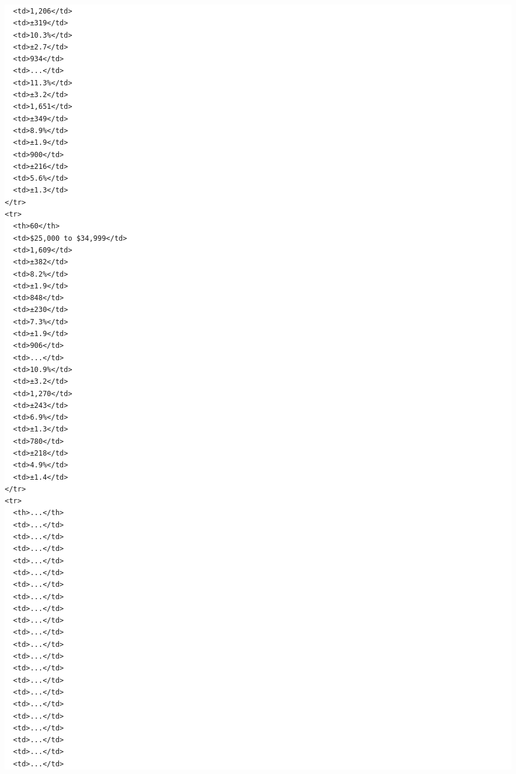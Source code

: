       <td>1,206</td>
      <td>±319</td>
      <td>10.3%</td>
      <td>±2.7</td>
      <td>934</td>
      <td>...</td>
      <td>11.3%</td>
      <td>±3.2</td>
      <td>1,651</td>
      <td>±349</td>
      <td>8.9%</td>
      <td>±1.9</td>
      <td>900</td>
      <td>±216</td>
      <td>5.6%</td>
      <td>±1.3</td>
    </tr>
    <tr>
      <th>60</th>
      <td>$25,000 to $34,999</td>
      <td>1,609</td>
      <td>±382</td>
      <td>8.2%</td>
      <td>±1.9</td>
      <td>848</td>
      <td>±230</td>
      <td>7.3%</td>
      <td>±1.9</td>
      <td>906</td>
      <td>...</td>
      <td>10.9%</td>
      <td>±3.2</td>
      <td>1,270</td>
      <td>±243</td>
      <td>6.9%</td>
      <td>±1.3</td>
      <td>780</td>
      <td>±218</td>
      <td>4.9%</td>
      <td>±1.4</td>
    </tr>
    <tr>
      <th>...</th>
      <td>...</td>
      <td>...</td>
      <td>...</td>
      <td>...</td>
      <td>...</td>
      <td>...</td>
      <td>...</td>
      <td>...</td>
      <td>...</td>
      <td>...</td>
      <td>...</td>
      <td>...</td>
      <td>...</td>
      <td>...</td>
      <td>...</td>
      <td>...</td>
      <td>...</td>
      <td>...</td>
      <td>...</td>
      <td>...</td>
      <td>...</td>